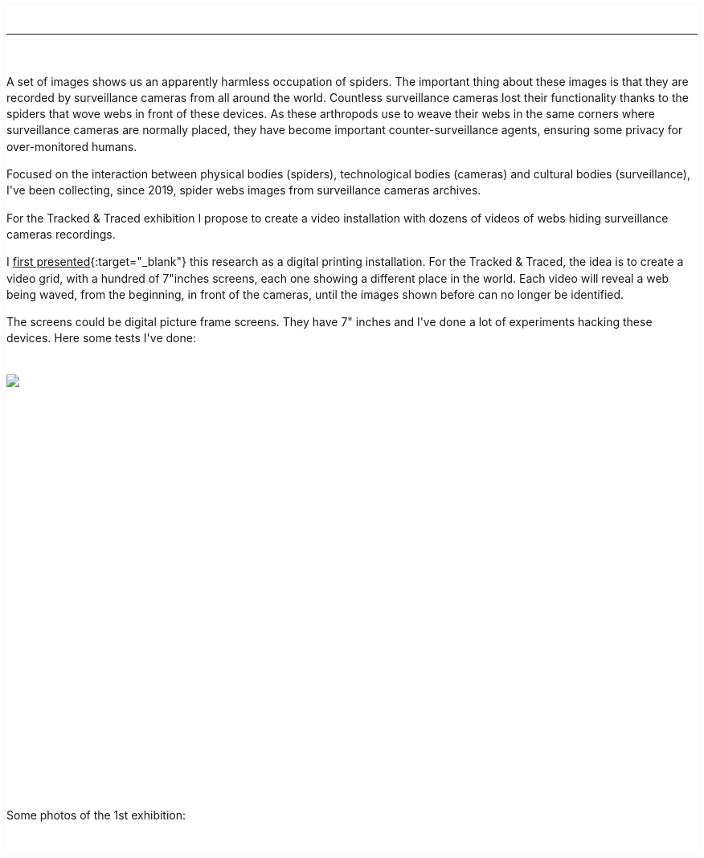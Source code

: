
<br>

--- 

<br>

A set of images shows us an apparently harmless occupation of spiders. The important thing about these images is that they are recorded by surveillance cameras from all around the world. Countless surveillance cameras lost their functionality thanks to the spiders that wove webs in front of these devices. As these arthropods use to weave their webs in the same corners where surveillance cameras are normally placed, they have become important counter-surveillance agents, ensuring some privacy for over-monitored humans.
  
Focused on the interaction between physical bodies (spiders), technological bodies (cameras) and cultural bodies (surveillance), I've been collecting, since 2019, spider webs images from surveillance cameras archives. 
  
For the Tracked & Traced exhibition I propose to create a video installation with dozens of videos of webs hiding surveillance cameras recordings.  

I [first presented](../en/especies-de-espacos-2){:target="_blank"} this research as a digital printing installation.  For the Tracked & Traced, the idea is to create a video grid, with a hundred of 7"inches screens, each one showing a different place in the world. Each video will reveal a web being waved, from the beginning,  in front of the cameras, until the images shown before can no longer be identified.
  
The screens could be digital picture frame screens. They have 7" inches and I've done a lot of experiments hacking these devices.
Here some tests I've done:


<br>
<div class="row">
    <div class="column">
      <img src="../assets/posts/tandt.png" class="img-border">
    </div>
    <div class="column">
        <div class="video-wrapper-side video-wrapper-16x9">
            <div style="padding:56.25% 0 0 0;position:relative;">
            <iframe src="https://player.vimeo.com/video/508945366?autoplay=1" width="640" height="384" frameborder="0" allow="autoplay; fullscreen" allowfullscreen></iframe></div>
        </div>
    </div>
</div>
<br>


Some photos of the 1st exhibition:
<br><br>
<div class="row">
    <div class="column">